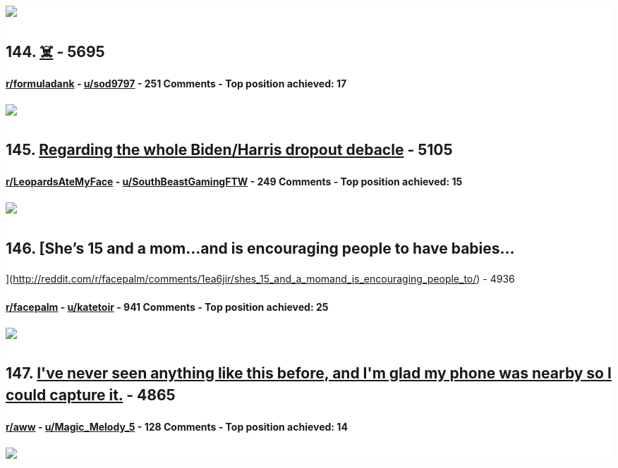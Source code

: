 <a href="https://v.redd.it/5rx65nxyx8ed1"><img src="https://external-preview.redd.it/OGY1YXp3cXl4OGVkMc_0mt2Ns_bgvpbfFwh9ip41WJm3ipEJFkPy8OcU8RvB.png?width=140&amp;height=140&amp;crop=140:140,smart&amp;format=jpg&amp;v=enabled&amp;lthumb=true&amp;s=e00623a61aff1fba088c36a334cd019d8c615a78"></img></a>

## 144. [☠️](http://reddit.com/r/formuladank/comments/1e9zjye/_/) - 5695
#### [r/formuladank](http://reddit.com/r/formuladank) - [u/sod9797](http://reddit.com/u/sod9797) - 251 Comments - Top position achieved: 17

<a href="https://i.redd.it/uzqtafzab7ed1.png"><img src="https://b.thumbs.redditmedia.com/dIfKen0GjJruFum1methZZGjo1X_gGUUqj3eP5doegQ.jpg"></img></a>

## 145. [Regarding the whole Biden/Harris dropout debacle](http://reddit.com/r/LeopardsAteMyFace/comments/1eabk2f/regarding_the_whole_bidenharris_dropout_debacle/) - 5105
#### [r/LeopardsAteMyFace](http://reddit.com/r/LeopardsAteMyFace) - [u/SouthBeastGamingFTW](http://reddit.com/u/SouthBeastGamingFTW) - 249 Comments - Top position achieved: 15

<a href="https://i.redd.it/jh05fdr8kaed1.png"><img src="https://b.thumbs.redditmedia.com/6AKy74UIm9LNHajPpe1kB7kvfWk7IdPqKebi1pMoAmI.jpg"></img></a>

## 146. [She’s 15 and a mom…and is encouraging people to have babies…
](http://reddit.com/r/facepalm/comments/1ea6jir/shes_15_and_a_momand_is_encouraging_people_to/) - 4936
#### [r/facepalm](http://reddit.com/r/facepalm) - [u/katetoir](http://reddit.com/u/katetoir) - 941 Comments - Top position achieved: 25

<a href="https://i.redd.it/31eyop3oh9ed1.png"><img src="https://b.thumbs.redditmedia.com/uHwStGgKxU3JLxsGNyPUZfzfhXjVH2jZoECKduwHx2E.jpg"></img></a>

## 147. [I've never seen anything like this before, and I'm glad my phone was nearby so I could capture it.](http://reddit.com/r/aww/comments/1eago2q/ive_never_seen_anything_like_this_before_and_im/) - 4865
#### [r/aww](http://reddit.com/r/aww) - [u/Magic_Melody_5](http://reddit.com/u/Magic_Melody_5) - 128 Comments - Top position achieved: 14

<a href="https://v.redd.it/cyy9tfdskbed1"><img src="https://external-preview.redd.it/Ymt4Z21nZHNrYmVkMZsUPkoyVEmXEN7nZT1VSjucxaRLfPQNRmxmmZTeqdg9.png?width=140&amp;height=140&amp;crop=140:140,smart&amp;format=jpg&amp;v=enabled&amp;lthumb=true&amp;s=95a1f7beb25a1855df3d1958bd993ef4d48976f8"></img></a>

